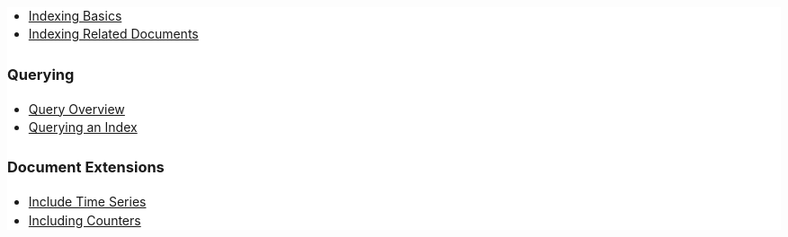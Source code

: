 - [Indexing Basics](../../indexes/indexing-basics)
- [Indexing Related Documents](../../indexes/indexing-related-documents)

### Querying

- [Query Overview](../../client-api/session/querying/how-to-query)
- [Querying an Index](../../indexes/querying/query-index)

### Document Extensions

- [Include Time Series](../../document-extensions/timeseries/client-api/session/include/overview)
- [Including Counters](../../document-extensions/counters/counters-and-other-features#including-counters)
